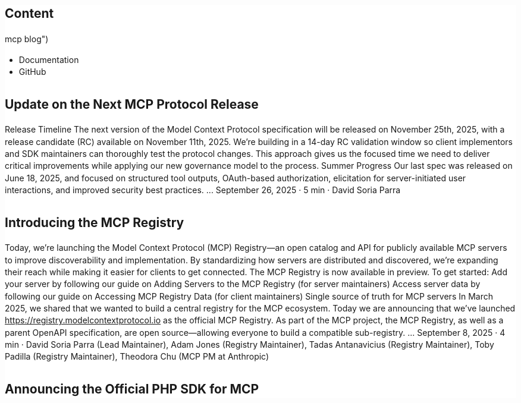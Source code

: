 ## Content
mcp blog")
 * Documentation 
 * GitHub 

## Update on the Next MCP Protocol Release
Release Timeline The next version of the Model Context Protocol specification will be released on November 25th, 2025, with a release candidate (RC) available on November 11th, 2025. We’re building in a 14-day RC validation window so client implementors and SDK maintainers can thoroughly test the protocol changes. This approach gives us the focused time we need to deliver critical improvements while applying our new governance model to the process. Summer Progress Our last spec was released on June 18, 2025, and focused on structured tool outputs, OAuth-based authorization, elicitation for server-initiated user interactions, and improved security best practices. ...
September 26, 2025 · 5 min · David Soria Parra[](http://blog.modelcontextprotocol.io/posts/2025-09-26-mcp-next-version-update/)
## Introducing the MCP Registry
Today, we’re launching the Model Context Protocol (MCP) Registry—an open catalog and API for publicly available MCP servers to improve discoverability and implementation. By standardizing how servers are distributed and discovered, we’re expanding their reach while making it easier for clients to get connected. The MCP Registry is now available in preview. To get started: Add your server by following our guide on Adding Servers to the MCP Registry (for server maintainers) Access server data by following our guide on Accessing MCP Registry Data (for client maintainers) Single source of truth for MCP servers In March 2025, we shared that we wanted to build a central registry for the MCP ecosystem. Today we are announcing that we’ve launched https://registry.modelcontextprotocol.io as the official MCP Registry. As part of the MCP project, the MCP Registry, as well as a parent OpenAPI specification, are open source—allowing everyone to build a compatible sub-registry. ...
September 8, 2025 · 4 min · David Soria Parra (Lead Maintainer), Adam Jones (Registry Maintainer), Tadas Antanavicius (Registry Maintainer), Toby Padilla (Registry Maintainer), Theodora Chu (MCP PM at Anthropic)[](http://blog.modelcontextprotocol.io/posts/2025-09-08-mcp-registry-preview/)
## Announcing the Official PHP SDK for MCP

